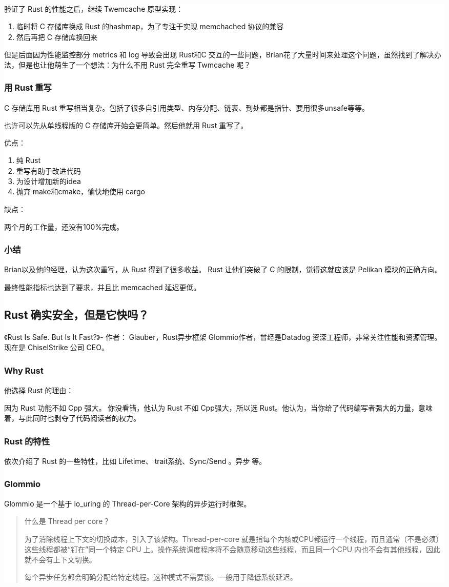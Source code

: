 验证了 Rust 的性能之后，继续 Twemcache 原型实现：

1. 临时将 C 存储库换成 Rust 的hashmap，为了专注于实现 memchached 协议的兼容
2. 然后再把 C 存储库换回来

但是后面因为性能监控部分 metrics 和 log 导致会出现 Rust和C 交互的一些问题，Brian花了大量时间来处理这个问题，虽然找到了解决办法，但是也让他萌生了一个想法：为什么不用 Rust 完全重写 Twmcache 呢？

### 用 Rust 重写

C 存储库用 Rust 重写相当复杂。包括了很多自引用类型、内存分配、链表、到处都是指针、要用很多unsafe等等。

也许可以先从单线程版的 C 存储库开始会更简单。然后他就用 Rust 重写了。

优点：

1. 纯 Rust
2. 重写有助于改进代码
3. 为设计增加新的idea
4. 抛弃 make和cmake，愉快地使用 cargo

缺点：

两个月的工作量，还没有100%完成。

### 小结

Brian以及他的经理，认为这次重写，从 Rust 得到了很多收益。 Rust 让他们突破了 C 的限制，觉得这就应该是 Pelikan  模块的正确方向。

最终性能指标也达到了要求，并且比 memcached 延迟更低。

## Rust 确实安全，但是它快吗？

《Rust Is Safe. But Is It Fast?》- 作者： Glauber，Rust异步框架 Glommio作者，曾经是Datadog 资深工程师，非常关注性能和资源管理。现在是 ChiselStrike 公司 CEO。

### Why Rust

他选择 Rust 的理由：

因为 Rust 功能不如 Cpp 强大。 你没看错，他认为 Rust 不如 Cpp强大，所以选 Rust。他认为，当你给了代码编写者强大的力量，意味着，与此同时也剥夺了代码阅读者的权力。

### Rust 的特性

依次介绍了 Rust 的一些特性，比如 Lifetime、 trait系统、Sync/Send 。异步 等。 

###  Glommio

Glommio 是一个基于 io_uring 的 Thread-per-Core 架构的异步运行时框架。

> 什么是 Thread per core？
>
> 为了消除线程上下文的切换成本，引入了该架构。Thread-per-core 就是指每个内核或CPU都运行一个线程，而且通常（不是必须）这些线程都被“钉在”同一个特定 CPU 上。操作系统调度程序将不会随意移动这些线程，而且同一个CPU 内也不会有其他线程，因此就不会有上下文切换。
>
> 每个异步任务都会明确分配给特定线程。这种模式不需要锁。一般用于降低系统延迟。
